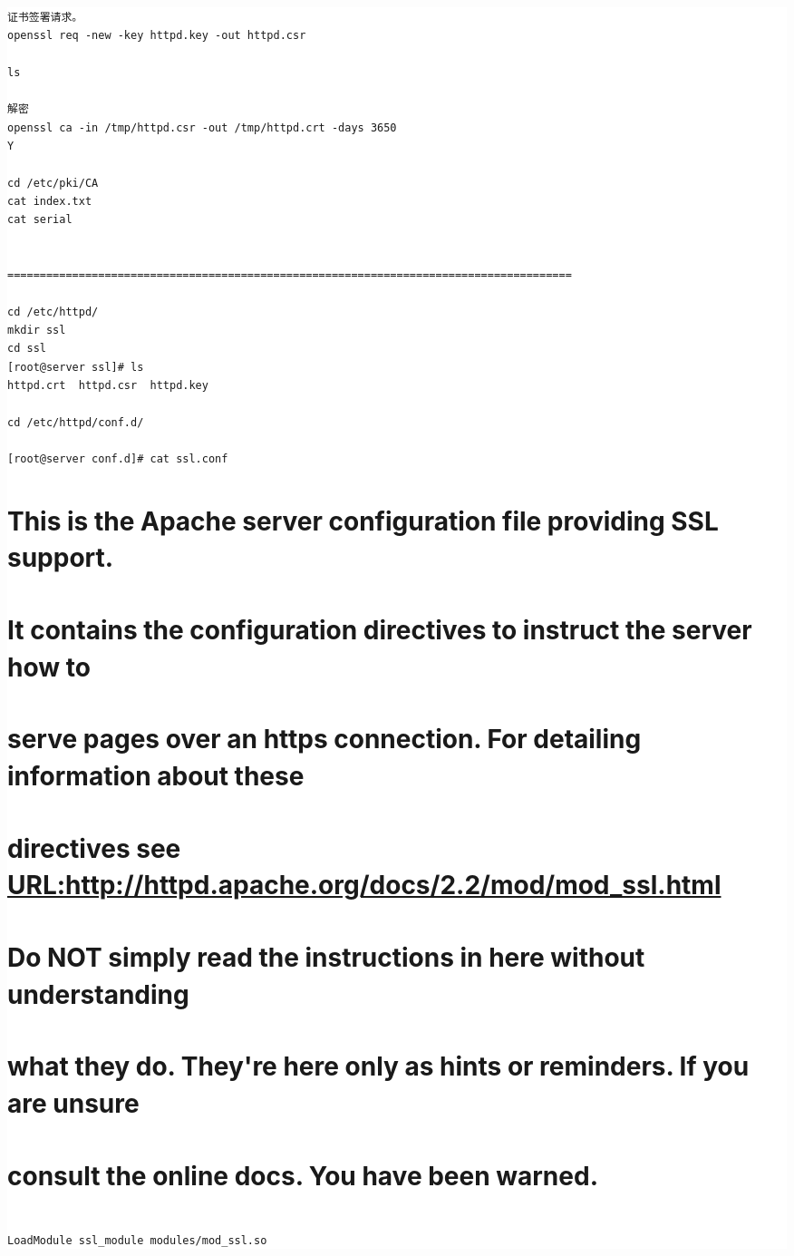 

	证书签署请求。
	openssl req -new -key httpd.key -out httpd.csr

	ls

	解密
	openssl ca -in /tmp/httpd.csr -out /tmp/httpd.crt -days 3650
	Y

	cd /etc/pki/CA
	cat index.txt
	cat serial


	=======================================================================================

	cd /etc/httpd/
	mkdir ssl
	cd ssl
	[root@server ssl]# ls
	httpd.crt  httpd.csr  httpd.key

	cd /etc/httpd/conf.d/

	[root@server conf.d]# cat ssl.conf
#
# This is the Apache server configuration file providing SSL support.
# It contains the configuration directives to instruct the server how to
# serve pages over an https connection. For detailing information about these 
# directives see <URL:http://httpd.apache.org/docs/2.2/mod/mod_ssl.html>
# 
# Do NOT simply read the instructions in here without understanding
# what they do.  They're here only as hints or reminders.  If you are unsure
# consult the online docs. You have been warned.  
#

	LoadModule ssl_module modules/mod_ssl.so
